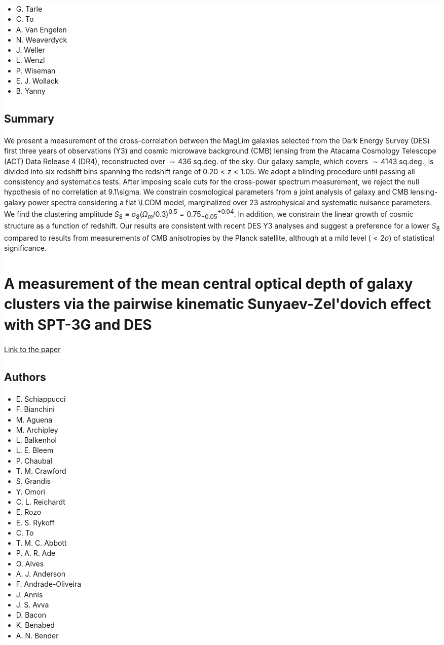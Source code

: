 - G. Tarle
- C. To
- A. Van Engelen
- N. Weaverdyck
- J. Weller
- L. Wenzl
- P. Wiseman
- E. J. Wollack
- B. Yanny

## Summary
  We present a measurement of the cross-correlation between the MagLim galaxies
selected from the Dark Energy Survey (DES) first three years of observations
(Y3) and cosmic microwave background (CMB) lensing from the Atacama Cosmology
Telescope (ACT) Data Release 4 (DR4), reconstructed over $\sim 436$ sq.deg. of
the sky. Our galaxy sample, which covers $\sim 4143$ sq.deg., is divided into
six redshift bins spanning the redshift range of $0.20<z<1.05$. We adopt a
blinding procedure until passing all consistency and systematics tests. After
imposing scale cuts for the cross-power spectrum measurement, we reject the
null hypothesis of no correlation at 9.1\sigma. We constrain cosmological
parameters from a joint analysis of galaxy and CMB lensing-galaxy power spectra
considering a flat \LCDM model, marginalized over 23 astrophysical and
systematic nuisance parameters. We find the clustering amplitude $S_8\equiv
\sigma_8 (\Omega_m/0.3)^{0.5} = 0.75^{+0.04}_{-0.05}$. In addition, we
constrain the linear growth of cosmic structure as a function of redshift. Our
results are consistent with recent DES Y3 analyses and suggest a preference for
a lower $S_8$ compared to results from measurements of CMB anisotropies by the
Planck satellite, although at a mild level ($< 2 \sigma$) of statistical
significance.


# A measurement of the mean central optical depth of galaxy clusters via the pairwise kinematic Sunyaev-Zel'dovich effect with SPT-3G and DES

[Link to the paper](http://arxiv.org/abs/2207.11937v4)

## Authors
- E. Schiappucci
- F. Bianchini
- M. Aguena
- M. Archipley
- L. Balkenhol
- L. E. Bleem
- P. Chaubal
- T. M. Crawford
- S. Grandis
- Y. Omori
- C. L. Reichardt
- E. Rozo
- E. S. Rykoff
- C. To
- T. M. C. Abbott
- P. A. R. Ade
- O. Alves
- A. J. Anderson
- F. Andrade-Oliveira
- J. Annis
- J. S. Avva
- D. Bacon
- K. Benabed
- A. N. Bender